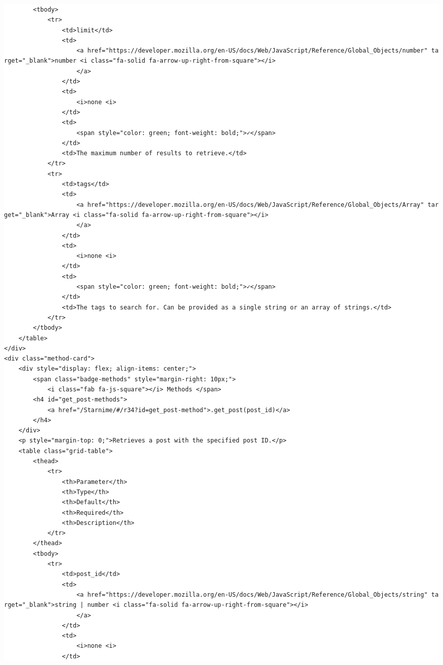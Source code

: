             <tbody>
                <tr>
                    <td>limit</td>
                    <td>
                        <a href="https://developer.mozilla.org/en-US/docs/Web/JavaScript/Reference/Global_Objects/number" target="_blank">number <i class="fa-solid fa-arrow-up-right-from-square"></i>
                        </a>
                    </td>
                    <td>
                        <i>none <i>
                    </td>
                    <td>
                        <span style="color: green; font-weight: bold;">✓</span>
                    </td>
                    <td>The maximum number of results to retrieve.</td>
                </tr>
                <tr>
                    <td>tags</td>
                    <td>
                        <a href="https://developer.mozilla.org/en-US/docs/Web/JavaScript/Reference/Global_Objects/Array" target="_blank">Array <i class="fa-solid fa-arrow-up-right-from-square"></i>
                        </a>
                    </td>
                    <td>
                        <i>none <i>
                    </td>
                    <td>
                        <span style="color: green; font-weight: bold;">✓</span>
                    </td>
                    <td>The tags to search for. Can be provided as a single string or an array of strings.</td>
                </tr>
            </tbody>
        </table>
    </div>
    <div class="method-card">
        <div style="display: flex; align-items: center;">
            <span class="badge-methods" style="margin-right: 10px;">
                <i class="fab fa-js-square"></i> Methods </span>
            <h4 id="get_post-methods">
                <a href="/Starnime/#/r34?id=get_post-method">.get_post(post_id)</a>
            </h4>
        </div>
        <p style="margin-top: 0;">Retrieves a post with the specified post ID.</p>
        <table class="grid-table">
            <thead>
                <tr>
                    <th>Parameter</th>
                    <th>Type</th>
                    <th>Default</th>
                    <th>Required</th>
                    <th>Description</th>
                </tr>
            </thead>
            <tbody>
                <tr>
                    <td>post_id</td>
                    <td>
                        <a href="https://developer.mozilla.org/en-US/docs/Web/JavaScript/Reference/Global_Objects/string" target="_blank">string | number <i class="fa-solid fa-arrow-up-right-from-square"></i>
                        </a>
                    </td>
                    <td>
                        <i>none <i>
                    </td>